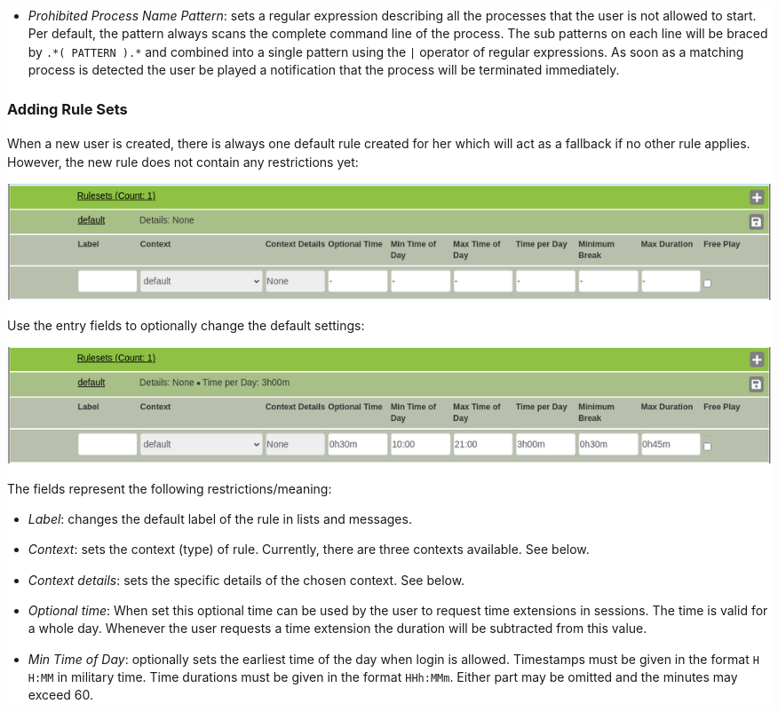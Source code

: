 *   *Prohibited Process Name Pattern*: sets a regular expression describing all the processes that the user is not
    allowed to start. Per default, the pattern always scans the complete command line of the process. The sub patterns
    on each line will be braced by `.*( PATTERN ).*` and combined into a single pattern using the `|` operator 
    of regular expressions. As soon as a matching process is detected the user be played a notification that the 
    process will be terminated immediately.
    
### Adding Rule Sets

When a new user is created, there is always one default rule created for her which will act as a fallback if no other
rule applies. However, the new rule does not contain any restrictions yet:

![User-Level-2](doc/users-rulesets-level-2.png)

Use the entry fields to optionally change the default settings:

![User-Level-3](doc/users-rulesets-level-2-filled-in.png)

The fields represent the following restrictions/meaning:

*   *Label*: changes the default label of the rule in lists and messages.

*   *Context*: sets the context (type) of rule. Currently, there are three contexts available. See below.

*   *Context details*: sets the specific details of the chosen context. See below.

*   *Optional time*: When set this optional time can be used by the user to request time extensions in sessions. The
    time is valid for a whole day. Whenever the user requests a time extension the duration will be subtracted from
    this value.

*   *Min Time of Day*: optionally sets the earliest time of the day when login is allowed. Timestamps must be given 
in the format `HH:MM` in military time. Time durations must be given in the format `HHh:MMm`.  Either part may be 
omitted and the minutes may exceed 60.
   